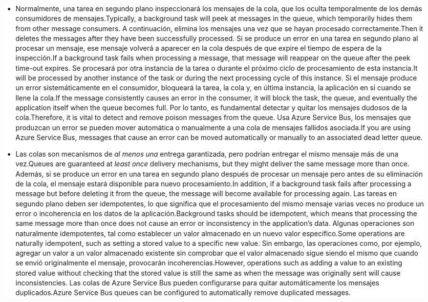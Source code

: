   - <span data-ttu-id="9c204-363">Normalmente, una tarea en segundo plano inspeccionará los mensajes de la cola, que los oculta temporalmente de los demás consumidores de mensajes.</span><span class="sxs-lookup"><span data-stu-id="9c204-363">Typically, a background task will peek at messages in the queue, which temporarily hides them from other message consumers.</span></span> <span data-ttu-id="9c204-364">A continuación, elimina los mensajes una vez que se hayan procesado correctamente.</span><span class="sxs-lookup"><span data-stu-id="9c204-364">Then it deletes the messages after they have been successfully processed.</span></span> <span data-ttu-id="9c204-365">Si se produce un error en una tarea en segundo plano al procesar un mensaje, ese mensaje volverá a aparecer en la cola después de que expire el tiempo de espera de la inspección.</span><span class="sxs-lookup"><span data-stu-id="9c204-365">If a background task fails when processing a message, that message will reappear on the queue after the peek time-out expires.</span></span> <span data-ttu-id="9c204-366">Se procesará por otra instancia de la tarea o durante el próximo ciclo de procesamiento de esta instancia.</span><span class="sxs-lookup"><span data-stu-id="9c204-366">It will be processed by another instance of the task or during the next processing cycle of this instance.</span></span> <span data-ttu-id="9c204-367">Si el mensaje produce un error sistemáticamente en el consumidor, bloqueará la tarea, la cola y, en última instancia, la aplicación en sí cuando se llene la cola.</span><span class="sxs-lookup"><span data-stu-id="9c204-367">If the message consistently causes an error in the consumer, it will block the task, the queue, and eventually the application itself when the queue becomes full.</span></span> <span data-ttu-id="9c204-368">Por lo tanto, es fundamental detectar y quitar los mensajes dudosos de la cola.</span><span class="sxs-lookup"><span data-stu-id="9c204-368">Therefore, it is vital to detect and remove poison messages from the queue.</span></span> <span data-ttu-id="9c204-369">Usa Azure Service Bus, los mensajes que produzcan un error se pueden mover automática o manualmente a una cola de mensajes fallidos asociada.</span><span class="sxs-lookup"><span data-stu-id="9c204-369">If you are using Azure Service Bus, messages that cause an error can be moved automatically or manually to an associated dead letter queue.</span></span>

  - <span data-ttu-id="9c204-370">Las colas son mecanismos de *al menos una* entrega garantizada, pero podrían entregar el mismo mensaje más de una vez.</span><span class="sxs-lookup"><span data-stu-id="9c204-370">Queues are guaranteed at *least once* delivery mechanisms, but they might deliver the same message more than once.</span></span> <span data-ttu-id="9c204-371">Además, si se produce un error en una tarea en segundo plano después de procesar un mensaje pero antes de su eliminación de la cola, el mensaje estará disponible para nuevo procesamiento.</span><span class="sxs-lookup"><span data-stu-id="9c204-371">In addition, if a background task fails after processing a message but before deleting it from the queue, the message will become available for processing again.</span></span> <span data-ttu-id="9c204-372">Las tareas en segundo plano deben ser idempotentes, lo que significa que el procesamiento del mismo mensaje varias veces no produce un error o incoherencia en los datos de la aplicación.</span><span class="sxs-lookup"><span data-stu-id="9c204-372">Background tasks should be idempotent, which means that processing the same message more than once does not cause an error or inconsistency in the application’s data.</span></span> <span data-ttu-id="9c204-373">Algunas operaciones son naturalmente idempotentes, tal como establecer un valor almacenado en un nuevo valor específico.</span><span class="sxs-lookup"><span data-stu-id="9c204-373">Some operations are naturally idempotent, such as setting a stored value to a specific new value.</span></span> <span data-ttu-id="9c204-374">Sin embargo, las operaciones como, por ejemplo, agregar un valor a un valor almacenado existente sin comprobar que el valor almacenado sigue siendo el mismo que cuando se envió originalmente el mensaje, provocarán incoherencias.</span><span class="sxs-lookup"><span data-stu-id="9c204-374">However, operations such as adding a value to an existing stored value without checking that the stored value is still the same as when the message was originally sent will cause inconsistencies.</span></span> <span data-ttu-id="9c204-375">Las colas de Azure Service Bus pueden configurarse para quitar automáticamente los mensajes duplicados.</span><span class="sxs-lookup"><span data-stu-id="9c204-375">Azure Service Bus queues can be configured to automatically remove duplicated messages.</span></span>
